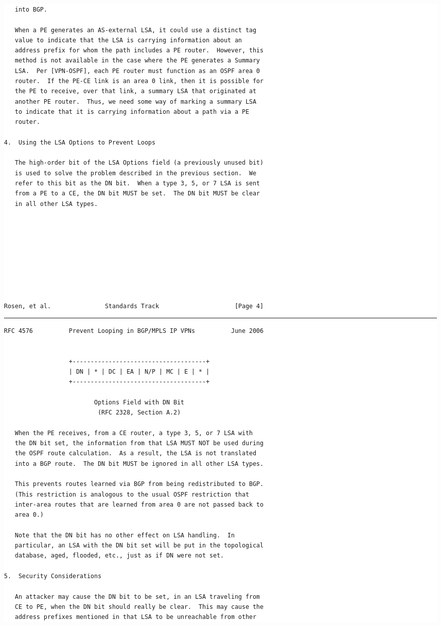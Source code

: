 ``` newpage
   into BGP.

   When a PE generates an AS-external LSA, it could use a distinct tag
   value to indicate that the LSA is carrying information about an
   address prefix for whom the path includes a PE router.  However, this
   method is not available in the case where the PE generates a Summary
   LSA.  Per [VPN-OSPF], each PE router must function as an OSPF area 0
   router.  If the PE-CE link is an area 0 link, then it is possible for
   the PE to receive, over that link, a summary LSA that originated at
   another PE router.  Thus, we need some way of marking a summary LSA
   to indicate that it is carrying information about a path via a PE
   router.

4.  Using the LSA Options to Prevent Loops

   The high-order bit of the LSA Options field (a previously unused bit)
   is used to solve the problem described in the previous section.  We
   refer to this bit as the DN bit.  When a type 3, 5, or 7 LSA is sent
   from a PE to a CE, the DN bit MUST be set.  The DN bit MUST be clear
   in all other LSA types.









Rosen, et al.               Standards Track                     [Page 4]
```

------------------------------------------------------------------------

``` newpage
RFC 4576          Prevent Looping in BGP/MPLS IP VPNs          June 2006


                  +-------------------------------------+
                  | DN | * | DC | EA | N/P | MC | E | * |
                  +-------------------------------------+

                         Options Field with DN Bit
                          (RFC 2328, Section A.2)

   When the PE receives, from a CE router, a type 3, 5, or 7 LSA with
   the DN bit set, the information from that LSA MUST NOT be used during
   the OSPF route calculation.  As a result, the LSA is not translated
   into a BGP route.  The DN bit MUST be ignored in all other LSA types.

   This prevents routes learned via BGP from being redistributed to BGP.
   (This restriction is analogous to the usual OSPF restriction that
   inter-area routes that are learned from area 0 are not passed back to
   area 0.)

   Note that the DN bit has no other effect on LSA handling.  In
   particular, an LSA with the DN bit set will be put in the topological
   database, aged, flooded, etc., just as if DN were not set.

5.  Security Considerations

   An attacker may cause the DN bit to be set, in an LSA traveling from
   CE to PE, when the DN bit should really be clear.  This may cause the
   address prefixes mentioned in that LSA to be unreachable from other
```